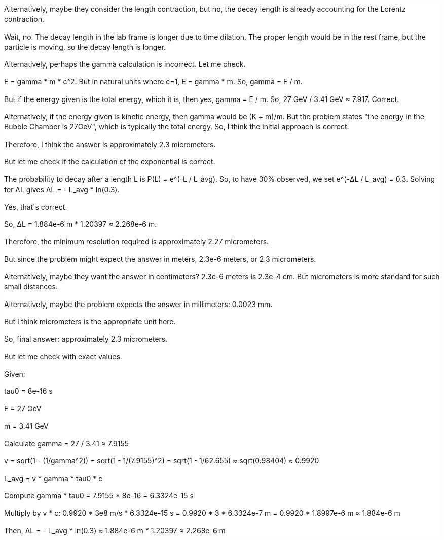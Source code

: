 Alternatively, maybe they consider the length contraction, but no, the decay length is already accounting for the Lorentz contraction. 

Wait, no. The decay length in the lab frame is longer due to time dilation. The proper length would be in the rest frame, but the particle is moving, so the decay length is longer. 

Alternatively, perhaps the gamma calculation is incorrect. Let me check. 

E = gamma * m * c^2. But in natural units where c=1, E = gamma * m. So, gamma = E / m. 

But if the energy given is the total energy, which it is, then yes, gamma = E / m. So, 27 GeV / 3.41 GeV ≈ 7.917. Correct. 

Alternatively, if the energy given is kinetic energy, then gamma would be (K + m)/m. But the problem states "the energy in the Bubble Chamber is 27GeV", which is typically the total energy. So, I think the initial approach is correct. 

Therefore, I think the answer is approximately 2.3 micrometers. 

But let me check if the calculation of the exponential is correct. 

The probability to decay after a length L is P(L) = e^(-L / L_avg). So, to have 30% observed, we set e^(-ΔL / L_avg) = 0.3. Solving for ΔL gives ΔL = - L_avg * ln(0.3). 

Yes, that's correct. 

So, ΔL = 1.884e-6 m * 1.20397 ≈ 2.268e-6 m. 

Therefore, the minimum resolution required is approximately 2.27 micrometers. 

But since the problem might expect the answer in meters, 2.3e-6 meters, or 2.3 micrometers. 

Alternatively, maybe they want the answer in centimeters? 2.3e-6 meters is 2.3e-4 cm. But micrometers is more standard for such small distances. 

Alternatively, maybe the problem expects the answer in millimeters: 0.0023 mm. 

But I think micrometers is the appropriate unit here. 

So, final answer: approximately 2.3 micrometers. 

But let me check with exact values. 

Given:

tau0 = 8e-16 s

E = 27 GeV

m = 3.41 GeV

Calculate gamma = 27 / 3.41 ≈ 7.9155

v = sqrt(1 - (1/gamma^2)) = sqrt(1 - 1/(7.9155)^2) = sqrt(1 - 1/62.655) ≈ sqrt(0.98404) ≈ 0.9920

L_avg = v * gamma * tau0 * c

Compute gamma * tau0 = 7.9155 * 8e-16 = 6.3324e-15 s

Multiply by v * c: 0.9920 * 3e8 m/s * 6.3324e-15 s = 0.9920 * 3 * 6.3324e-7 m = 0.9920 * 1.8997e-6 m ≈ 1.884e-6 m

Then, ΔL = - L_avg * ln(0.3) ≈ 1.884e-6 m * 1.20397 ≈ 2.268e-6 m
